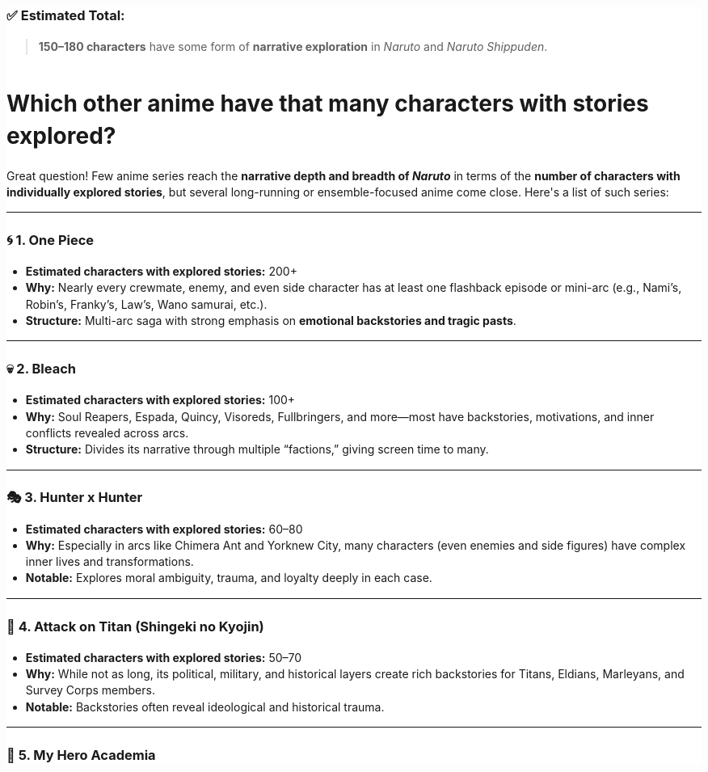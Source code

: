 
### ✅ **Estimated Total:**

> **150–180 characters** have some form of **narrative exploration** in *Naruto* and *Naruto Shippuden*.

# Which other anime have that many characters with stories explored? 

Great question! Few anime series reach the **narrative depth and breadth of *Naruto*** in terms of the **number of characters with individually explored stories**, but several long-running or ensemble-focused anime come close. Here's a list of such series:

---

### 🌀 **1. One Piece**

* **Estimated characters with explored stories:** 200+
* **Why:** Nearly every crewmate, enemy, and even side character has at least one flashback episode or mini-arc (e.g., Nami’s, Robin’s, Franky’s, Law’s, Wano samurai, etc.).
* **Structure:** Multi-arc saga with strong emphasis on **emotional backstories and tragic pasts**.

---

### 💀 **2. Bleach**

* **Estimated characters with explored stories:** 100+
* **Why:** Soul Reapers, Espada, Quincy, Visoreds, Fullbringers, and more—most have backstories, motivations, and inner conflicts revealed across arcs.
* **Structure:** Divides its narrative through multiple “factions,” giving screen time to many.

---

### 🎭 **3. Hunter x Hunter**

* **Estimated characters with explored stories:** 60–80
* **Why:** Especially in arcs like Chimera Ant and Yorknew City, many characters (even enemies and side figures) have complex inner lives and transformations.
* **Notable:** Explores moral ambiguity, trauma, and loyalty deeply in each case.

---

### 🌌 **4. Attack on Titan (Shingeki no Kyojin)**

* **Estimated characters with explored stories:** 50–70
* **Why:** While not as long, its political, military, and historical layers create rich backstories for Titans, Eldians, Marleyans, and Survey Corps members.
* **Notable:** Backstories often reveal ideological and historical trauma.

---

### 👊 **5. My Hero Academia**
